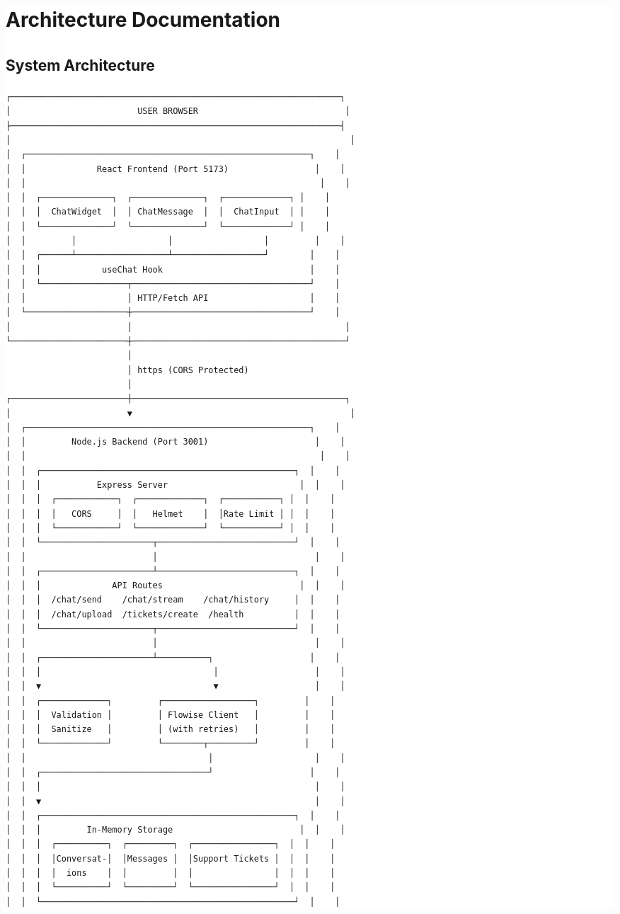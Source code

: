 # Architecture Documentation

## System Architecture

```
┌─────────────────────────────────────────────────────────────────┐
│                         USER BROWSER                             │
├─────────────────────────────────────────────────────────────────┤
│                                                                   │
│  ┌────────────────────────────────────────────────────────┐    │
│  │              React Frontend (Port 5173)                 │    │
│  │                                                          │    │
│  │  ┌──────────────┐  ┌──────────────┐  ┌─────────────┐ │    │
│  │  │  ChatWidget  │  │ ChatMessage  │  │  ChatInput  │ │    │
│  │  └──────────────┘  └──────────────┘  └─────────────┘ │    │
│  │         │                  │                  │         │    │
│  │  ┌──────┴──────────────────┴──────────────────┘        │    │
│  │  │            useChat Hook                             │    │
│  │  └─────────────────┬───────────────────────────────────┘    │
│  │                    │ HTTP/Fetch API                    │    │
│  └────────────────────┼───────────────────────────────────┘    │
│                       │                                          │
└───────────────────────┼──────────────────────────────────────────┘
                        │
                        │ https (CORS Protected)
                        │
┌───────────────────────┼──────────────────────────────────────────┐
│                       ▼                                           │
│  ┌────────────────────────────────────────────────────────┐    │
│  │         Node.js Backend (Port 3001)                     │    │
│  │                                                          │    │
│  │  ┌──────────────────────────────────────────────────┐  │    │
│  │  │           Express Server                          │  │    │
│  │  │  ┌────────────┐  ┌─────────────┐  ┌───────────┐ │  │    │
│  │  │  │   CORS     │  │   Helmet    │  │Rate Limit │ │  │    │
│  │  │  └────────────┘  └─────────────┘  └───────────┘ │  │    │
│  │  └──────────────────────┬───────────────────────────┘  │    │
│  │                         │                               │    │
│  │  ┌──────────────────────┴───────────────────────────┐  │    │
│  │  │              API Routes                           │  │    │
│  │  │  /chat/send    /chat/stream    /chat/history     │  │    │
│  │  │  /chat/upload  /tickets/create  /health          │  │    │
│  │  └──────────────────────┬───────────────────────────┘  │    │
│  │                         │                               │    │
│  │  ┌──────────────────────┴──────────┐                   │    │
│  │  │                                  │                   │    │
│  │  ▼                                  ▼                   │    │
│  │  ┌─────────────┐         ┌──────────────────┐         │    │
│  │  │  Validation │         │ Flowise Client   │         │    │
│  │  │  Sanitize   │         │ (with retries)   │         │    │
│  │  └─────────────┘         └────────┬─────────┘         │    │
│  │                                    │                    │    │
│  │  ┌─────────────────────────────────┘                   │    │
│  │  │                                                      │    │
│  │  ▼                                                      │    │
│  │  ┌──────────────────────────────────────────────────┐  │    │
│  │  │         In-Memory Storage                         │  │    │
│  │  │  ┌──────────┐  ┌─────────┐  ┌────────────────┐  │  │    │
│  │  │  │Conversat-│  │Messages │  │Support Tickets │  │  │    │
│  │  │  │  ions    │  │         │  │                │  │  │    │
│  │  │  └──────────┘  └─────────┘  └────────────────┘  │  │    │
│  │  └──────────────────────────────────────────────────┘  │    │
```